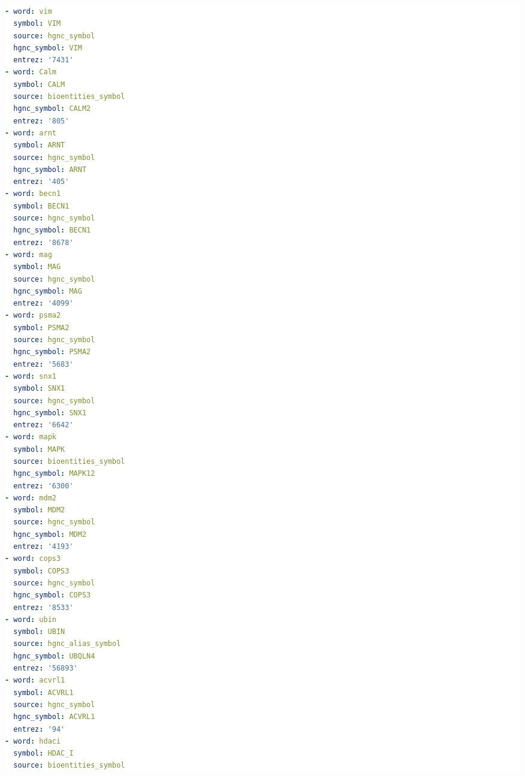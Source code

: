 ```yaml
- word: vim
  symbol: VIM
  source: hgnc_symbol
  hgnc_symbol: VIM
  entrez: '7431'
- word: Calm
  symbol: CALM
  source: bioentities_symbol
  hgnc_symbol: CALM2
  entrez: '805'
- word: arnt
  symbol: ARNT
  source: hgnc_symbol
  hgnc_symbol: ARNT
  entrez: '405'
- word: becn1
  symbol: BECN1
  source: hgnc_symbol
  hgnc_symbol: BECN1
  entrez: '8678'
- word: mag
  symbol: MAG
  source: hgnc_symbol
  hgnc_symbol: MAG
  entrez: '4099'
- word: psma2
  symbol: PSMA2
  source: hgnc_symbol
  hgnc_symbol: PSMA2
  entrez: '5683'
- word: snx1
  symbol: SNX1
  source: hgnc_symbol
  hgnc_symbol: SNX1
  entrez: '6642'
- word: mapk
  symbol: MAPK
  source: bioentities_symbol
  hgnc_symbol: MAPK12
  entrez: '6300'
- word: mdm2
  symbol: MDM2
  source: hgnc_symbol
  hgnc_symbol: MDM2
  entrez: '4193'
- word: cops3
  symbol: COPS3
  source: hgnc_symbol
  hgnc_symbol: COPS3
  entrez: '8533'
- word: ubin
  symbol: UBIN
  source: hgnc_alias_symbol
  hgnc_symbol: UBQLN4
  entrez: '56893'
- word: acvrl1
  symbol: ACVRL1
  source: hgnc_symbol
  hgnc_symbol: ACVRL1
  entrez: '94'
- word: hdaci
  symbol: HDAC_I
  source: bioentities_symbol
```